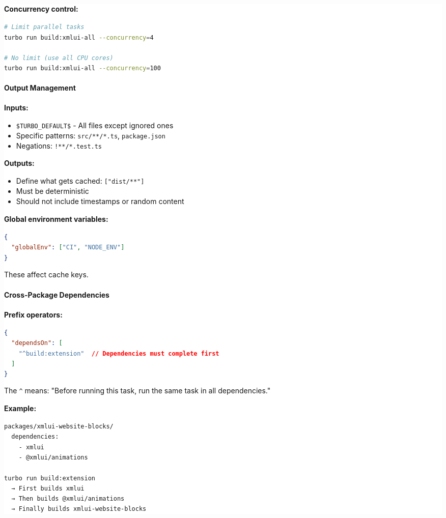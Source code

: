 **Concurrency control:**
```bash
# Limit parallel tasks
turbo run build:xmlui-all --concurrency=4

# No limit (use all CPU cores)
turbo run build:xmlui-all --concurrency=100
```

#### Output Management

**Inputs:**
- `$TURBO_DEFAULT$` - All files except ignored ones
- Specific patterns: `src/**/*.ts`, `package.json`
- Negations: `!**/*.test.ts`

**Outputs:**
- Define what gets cached: `["dist/**"]`
- Must be deterministic
- Should not include timestamps or random content

**Global environment variables:**
```json
{
  "globalEnv": ["CI", "NODE_ENV"]
}
```
These affect cache keys.

#### Cross-Package Dependencies

**Prefix operators:**

```json
{
  "dependsOn": [
    "^build:extension"  // Dependencies must complete first
  ]
}
```

The `^` means: "Before running this task, run the same task in all dependencies."

**Example:**
```
packages/xmlui-website-blocks/
  dependencies:
    - xmlui
    - @xmlui/animations

turbo run build:extension
  → First builds xmlui
  → Then builds @xmlui/animations
  → Finally builds xmlui-website-blocks
```
